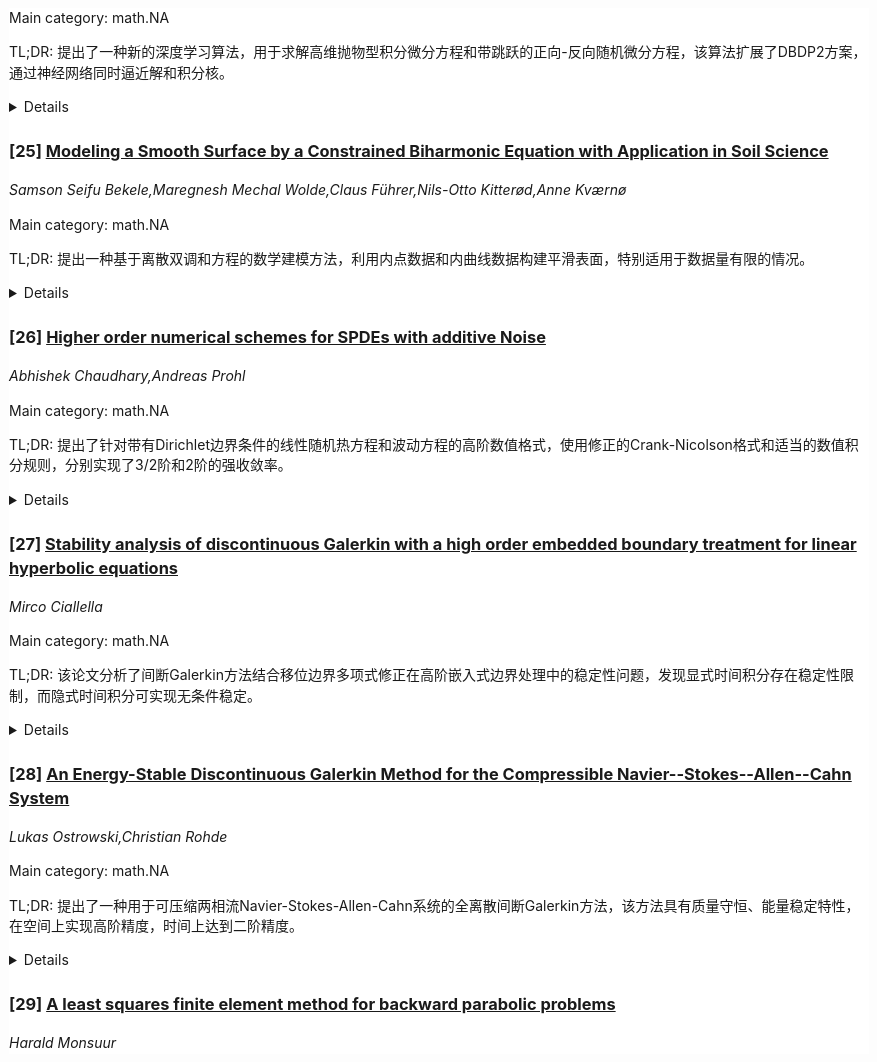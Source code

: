 Main category: math.NA

TL;DR: 提出了一种新的深度学习算法，用于求解高维抛物型积分微分方程和带跳跃的正向-反向随机微分方程，该算法扩展了DBDP2方案，通过神经网络同时逼近解和积分核。


<details><summary>Details</summary></details>


### [25] [Modeling a Smooth Surface by a Constrained Biharmonic Equation with Application in Soil Science](https://arxiv.org/abs/2510.23195)
*Samson Seifu Bekele,Maregnesh Mechal Wolde,Claus Führer,Nils-Otto Kitterød,Anne Kværnø*

Main category: math.NA

TL;DR: 提出一种基于离散双调和方程的数学建模方法，利用内点数据和内曲线数据构建平滑表面，特别适用于数据量有限的情况。


<details><summary>Details</summary></details>


### [26] [Higher order numerical schemes for SPDEs with additive Noise](https://arxiv.org/abs/2510.23210)
*Abhishek Chaudhary,Andreas Prohl*

Main category: math.NA

TL;DR: 提出了针对带有Dirichlet边界条件的线性随机热方程和波动方程的高阶数值格式，使用修正的Crank-Nicolson格式和适当的数值积分规则，分别实现了3/2阶和2阶的强收敛率。


<details><summary>Details</summary></details>


### [27] [Stability analysis of discontinuous Galerkin with a high order embedded boundary treatment for linear hyperbolic equations](https://arxiv.org/abs/2510.23231)
*Mirco Ciallella*

Main category: math.NA

TL;DR: 该论文分析了间断Galerkin方法结合移位边界多项式修正在高阶嵌入式边界处理中的稳定性问题，发现显式时间积分存在稳定性限制，而隐式时间积分可实现无条件稳定。


<details><summary>Details</summary></details>


### [28] [An Energy-Stable Discontinuous Galerkin Method for the Compressible Navier--Stokes--Allen--Cahn System](https://arxiv.org/abs/2510.23289)
*Lukas Ostrowski,Christian Rohde*

Main category: math.NA

TL;DR: 提出了一种用于可压缩两相流Navier-Stokes-Allen-Cahn系统的全离散间断Galerkin方法，该方法具有质量守恒、能量稳定特性，在空间上实现高阶精度，时间上达到二阶精度。


<details><summary>Details</summary></details>


### [29] [A least squares finite element method for backward parabolic problems](https://arxiv.org/abs/2510.23300)
*Harald Monsuur*
